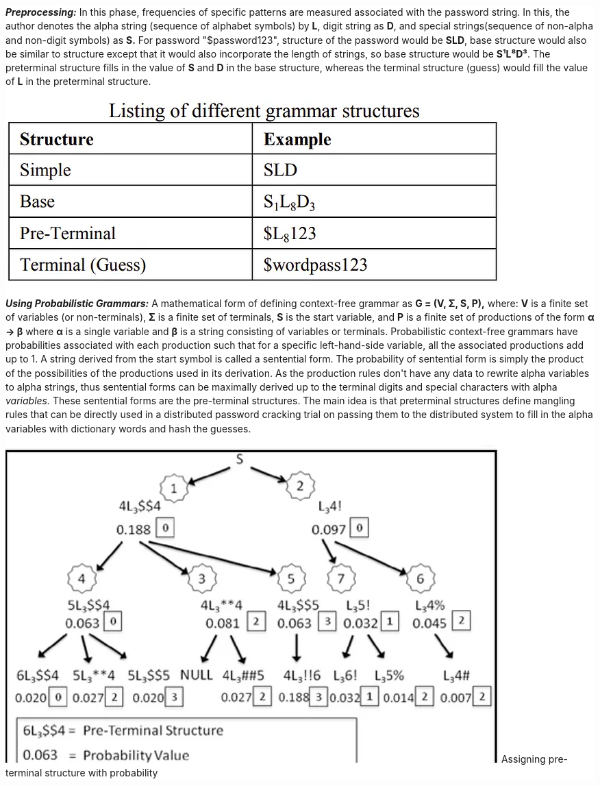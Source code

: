**_Preprocessing:_** In this phase, frequencies of specific patterns are measured associated with the password string. In this, the author denotes the alpha string (sequence of alphabet symbols) by **L**, digit string as **D**, and special strings(sequence of non-alpha and non-digit symbols) as **S.** For password "$password123", structure of the password would be **SLD**, base structure would also be similar to structure except that it would also incorporate the length of strings, so base structure would be **S¹L⁸D³**. The preterminal structure fills in the value of **S** and **D** in the base structure, whereas the terminal structure (guess) would fill the value of **L** in the preterminal structure.

!['grammar'](grammar.jpg)

**_Using Probabilistic Grammars:_** A mathematical form of defining context-free grammar as **G = (V, Σ, S, P),** where: **V** is a finite set of variables (or non-terminals), **Σ** is a finite set of terminals, **S** is the start variable, and **P** is a finite set of productions of the form **α → β** where **α** is a single variable and **β** is a string consisting of variables or terminals. Probabilistic context-free grammars have probabilities associated with each production such that for a specific left-hand-side variable, all the associated productions add up to 1. A string derived from the start symbol is called a sentential form. The probability of sentential form is simply the product of the possibilities of the productions used in its derivation. As the production rules don't have any data to rewrite alpha variables to alpha strings, thus sentential forms can be maximally derived up to the terminal digits and special characters with alpha _variables._ These sentential forms are the pre-terminal structures. The main idea is that preterminal structures define mangling rules that can be directly used in a distributed password cracking trial on passing them to the distributed system to fill in the alpha variables with dictionary words and hash the guesses.

!['tree'](tree.jpg)
Assigning pre-terminal structure with probability
